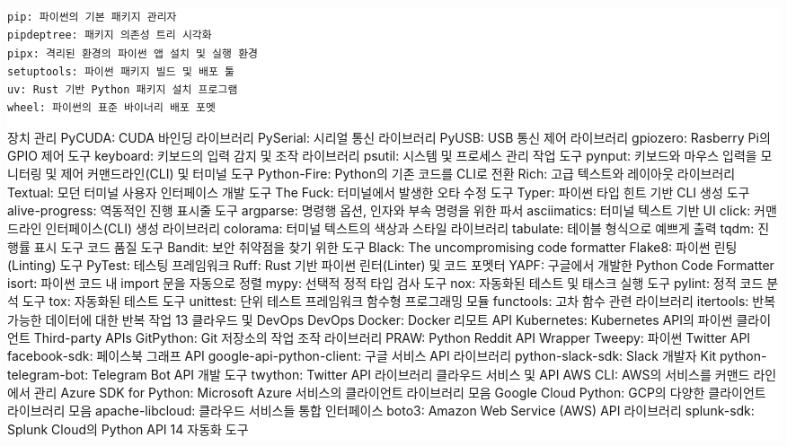     pip: 파이썬의 기본 패키지 관리자
    pipdeptree: 패키지 의존성 트리 시각화
    pipx: 격리된 환경의 파이썬 앱 설치 및 실행 환경 
    setuptools: 파이썬 패키지 빌드 및 배포 툴
    uv: Rust 기반 Python 패키지 설치 프로그램
    wheel: 파이썬의 표준 바이너리 배포 포멧
  장치 관리
    PyCUDA: CUDA 바인딩 라이브러리
    PySerial: 시리얼 통신 라이브러리
    PyUSB: USB 통신 제어 라이브러리
    gpiozero: Rasberry Pi의 GPIO 제어 도구
    keyboard: 키보드의 입력 감지 및 조작 라이브러리
    psutil: 시스템 및 프로세스 관리 작업 도구
    pynput: 키보드와 마우스 입력을 모니터링 및 제어
  커맨드라인(CLI) 및 터미널 도구
    Python-Fire: Python의 기존 코드를 CLI로 전환
    Rich: 고급 텍스트와 레이아웃 라이브러리
    Textual: 모던 터미널 사용자 인터페이스 개발 도구
    The Fuck: 터미널에서 발생한 오타 수정 도구
    Typer: 파이썬 타입 힌트 기반 CLI 생성 도구
    alive-progress: 역동적인 진행 표시줄 도구
    argparse: 명령행 옵션, 인자와 부속 명령을 위한 파서
    asciimatics: 터미널 텍스트 기반 UI
    click: 커맨드라인 인터페이스(CLI) 생성 라이브러리
    colorama: 터미널 텍스트의 색상과 스타일 라이브러리
    tabulate: 테이블 형식으로 예쁘게 출력
    tqdm: 진행률 표시 도구
  코드 품질 도구
    Bandit: 보안 취약점을 찾기 위한 도구
    Black: The uncompromising code formatter
    Flake8: 파이썬 린팅(Linting) 도구
    PyTest: 테스팅 프레임워크
    Ruff: Rust 기반 파이썬 린터(Linter) 및 코드 포멧터
    YAPF: 구글에서 개발한 Python Code Formatter
    isort: 파이썬 코드 내 import 문을 자동으로 정렬
    mypy: 선택적 정적 타입 검사 도구
    nox: 자동화된 테스트 및 태스크 실행 도구
    pylint: 정적 코드 분석 도구
    tox: 자동화된 테스트 도구
    unittest: 단위 테스트 프레임워크
  함수형 프로그래밍 모듈
    functools: 고차 함수 관련 라이브러리
    itertools: 반복 가능한 데이터에 대한 반복 작업
13 클라우드 및 DevOps
  DevOps
    Docker: Docker 리모트 API
    Kubernetes: Kubernetes API의 파이썬 클라이언트
  Third-party APIs 
    GitPython: Git 저장소의 작업 조작 라이브러리
    PRAW: Python Reddit API Wrapper
    Tweepy: 파이썬 Twitter API
    facebook-sdk: 페이스북 그래프 API
    google-api-python-client: 구글 서비스 API 라이브러리
    python-slack-sdk: Slack 개발자 Kit
    python-telegram-bot: Telegram Bot API 개발 도구
    twython: Twitter API 라이브러리
  클라우드 서비스 및 API
    AWS CLI: AWS의 서비스를 커맨드 라인에서 관리
    Azure SDK for Python: Microsoft Azure 서비스의 클라이언트 라이브러리 모음
    Google Cloud Python: GCP의 다양한 클라이언트 라이브러리 모음
    apache-libcloud: 클라우드 서비스들 통합 인터페이스 
    boto3: Amazon Web Service (AWS) API 라이브러리
    splunk-sdk: Splunk Cloud의 Python API
14 자동화 도구